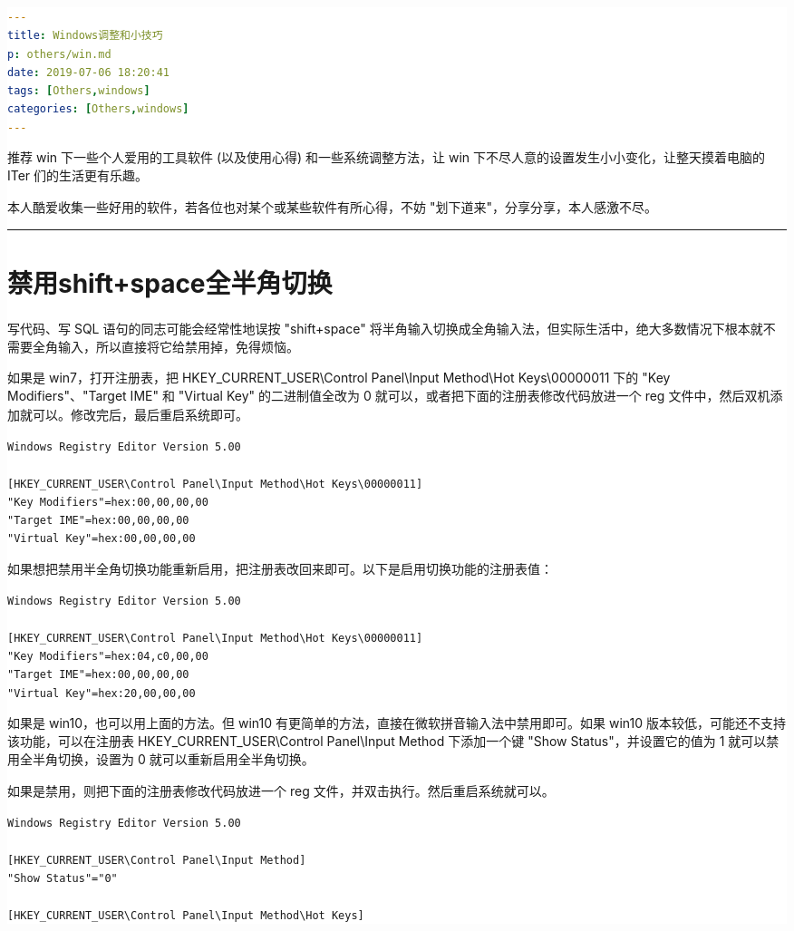 ```yaml
---
title: Windows调整和小技巧
p: others/win.md
date: 2019-07-06 18:20:41
tags: [Others,windows]
categories: [Others,windows]
---
```


推荐 win 下一些个人爱用的工具软件 (以及使用心得) 和一些系统调整方法，让 win 下不尽人意的设置发生小小变化，让整天摸着电脑的 ITer 们的生活更有乐趣。

本人酷爱收集一些好用的软件，若各位也对某个或某些软件有所心得，不妨 "划下道来"，分享分享，本人感激不尽。

* * *

<a name="shiftspace"></a>

# 禁用shift+space全半角切换

写代码、写 SQL 语句的同志可能会经常性地误按 "shift+space" 将半角输入切换成全角输入法，但实际生活中，绝大多数情况下根本就不需要全角输入，所以直接将它给禁用掉，免得烦恼。

如果是 win7，打开注册表，把 HKEY_CURRENT_USER\Control Panel\Input Method\Hot Keys\00000011 下的 "Key Modifiers"、"Target IME" 和 "Virtual Key" 的二进制值全改为 0 就可以，或者把下面的注册表修改代码放进一个 reg 文件中，然后双机添加就可以。修改完后，最后重启系统即可。

```
Windows Registry Editor Version 5.00

[HKEY_CURRENT_USER\Control Panel\Input Method\Hot Keys\00000011]
"Key Modifiers"=hex:00,00,00,00
"Target IME"=hex:00,00,00,00
"Virtual Key"=hex:00,00,00,00

```

如果想把禁用半全角切换功能重新启用，把注册表改回来即可。以下是启用切换功能的注册表值：

```
Windows Registry Editor Version 5.00

[HKEY_CURRENT_USER\Control Panel\Input Method\Hot Keys\00000011]
"Key Modifiers"=hex:04,c0,00,00
"Target IME"=hex:00,00,00,00
"Virtual Key"=hex:20,00,00,00

```

如果是 win10，也可以用上面的方法。但 win10 有更简单的方法，直接在微软拼音输入法中禁用即可。如果 win10 版本较低，可能还不支持该功能，可以在注册表 HKEY_CURRENT_USER\Control Panel\Input Method 下添加一个键 "Show Status"，并设置它的值为 1 就可以禁用全半角切换，设置为 0 就可以重新启用全半角切换。

如果是禁用，则把下面的注册表修改代码放进一个 reg 文件，并双击执行。然后重启系统就可以。

```
Windows Registry Editor Version 5.00

[HKEY_CURRENT_USER\Control Panel\Input Method]
"Show Status"="0"

[HKEY_CURRENT_USER\Control Panel\Input Method\Hot Keys]

```
